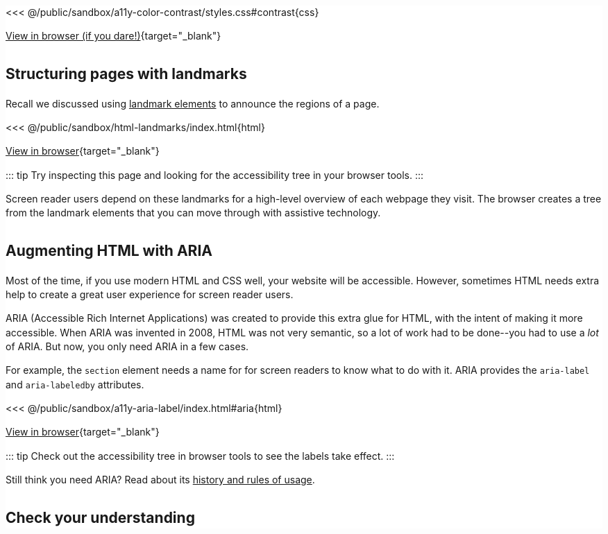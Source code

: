 <<< @/public/sandbox/a11y-color-contrast/styles.css#contrast{css}

[View in browser (if you dare!)](/sandbox/a11y-color-contrast/index.html){target="_blank"}

## Structuring pages with landmarks

Recall we discussed using [landmark
elements](./meaning-and-presentation-in-html.md) to announce the regions
of a page.

<<< @/public/sandbox/html-landmarks/index.html{html}

[View in browser](/sandbox/html-landmarks/index.html){target="_blank"}

::: tip
Try inspecting this page and looking for the accessibility tree in your browser
tools.
:::

Screen reader users depend on these landmarks for a high-level overview of
each webpage they visit. The browser creates a tree from the landmark
elements that you can move through with assistive technology.

<iframe width="560" height="315"
src="https://www.youtube-nocookie.com/embed/FfM3qvEWHjk?si=KXs4MqoOP0HmRIZS"
title="YouTube video player" frameborder="0" allow="accelerometer;
autoplay; clipboard-write; encrypted-media; gyroscope; picture-in-picture;
web-share" allowfullscreen></iframe>

## Augmenting HTML with ARIA

Most of the time, if you use modern HTML and CSS well, your website will be
accessible. However, sometimes HTML needs extra help to create a great user
experience for screen reader users.

ARIA (Accessible Rich Internet Applications) was created to provide this extra
glue for HTML, with the intent of making it more accessible. When ARIA was invented
in 2008, HTML was not very semantic, so a lot of work had to be done--you had to
use a *lot* of ARIA. But now, you only need ARIA in a few cases.

For example, the `section` element needs a name for for screen readers to
know what to do with it. ARIA provides the `aria-label` and
`aria-labeledby` attributes.

<<< @/public/sandbox/a11y-aria-label/index.html#aria{html}

[View in browser](/sandbox/a11y-aria-label/index.html){target="_blank"}

::: tip
Check out the accessibility tree in browser tools to see the labels take
effect.
:::

Still think you need ARIA? Read about its [history and rules of
usage](https://web.dev/learn/accessibility/aria-html).

## Check your understanding
